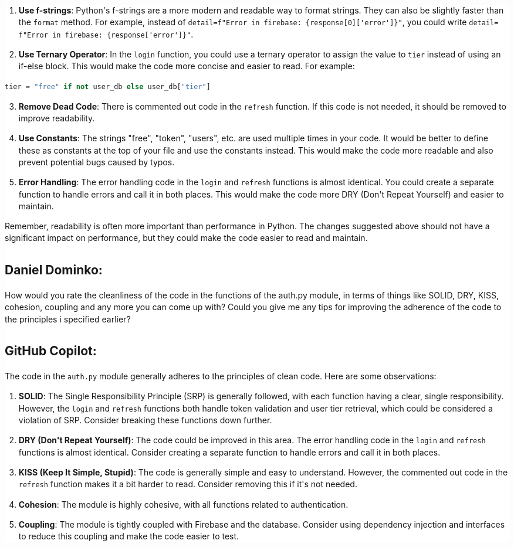 1. **Use f-strings**: Python's f-strings are a more modern and readable way to format strings. They can also be slightly faster than the `format` method. For example, instead of `detail=f"Error in firebase: {response[0]['error']}"`, you could write `detail=f"Error in firebase: {response['error']}"`.

2. **Use Ternary Operator**: In the `login` function, you could use a ternary operator to assign the value to `tier` instead of using an if-else block. This would make the code more concise and easier to read. For example:

```python
tier = "free" if not user_db else user_db["tier"]
```

3. **Remove Dead Code**: There is commented out code in the `refresh` function. If this code is not needed, it should be removed to improve readability.

4. **Use Constants**: The strings "free", "token", "users", etc. are used multiple times in your code. It would be better to define these as constants at the top of your file and use the constants instead. This would make the code more readable and also prevent potential bugs caused by typos.

5. **Error Handling**: The error handling code in the `login` and `refresh` functions is almost identical. You could create a separate function to handle errors and call it in both places. This would make the code more DRY (Don't Repeat Yourself) and easier to maintain.

Remember, readability is often more important than performance in Python. The changes suggested above should not have a significant impact on performance, but they could make the code easier to read and maintain.

Daniel Dominko: 
---
How would you rate the cleanliness of the code in the functions of the auth.py module, in terms of things like SOLID, DRY, KISS, cohesion, coupling and any more you can come up with? Could you give me any tips for improving the adherence of the code to the principles i specified earlier?

GitHub Copilot: 
---
The code in the `auth.py` module generally adheres to the principles of clean code. Here are some observations:

1. **SOLID**: The Single Responsibility Principle (SRP) is generally followed, with each function having a clear, single responsibility. However, the `login` and `refresh` functions both handle token validation and user tier retrieval, which could be considered a violation of SRP. Consider breaking these functions down further.

2. **DRY (Don't Repeat Yourself)**: The code could be improved in this area. The error handling code in the `login` and `refresh` functions is almost identical. Consider creating a separate function to handle errors and call it in both places.

3. **KISS (Keep It Simple, Stupid)**: The code is generally simple and easy to understand. However, the commented out code in the `refresh` function makes it a bit harder to read. Consider removing this if it's not needed.

4. **Cohesion**: The module is highly cohesive, with all functions related to authentication.

5. **Coupling**: The module is tightly coupled with Firebase and the database. Consider using dependency injection and interfaces to reduce this coupling and make the code easier to test.
